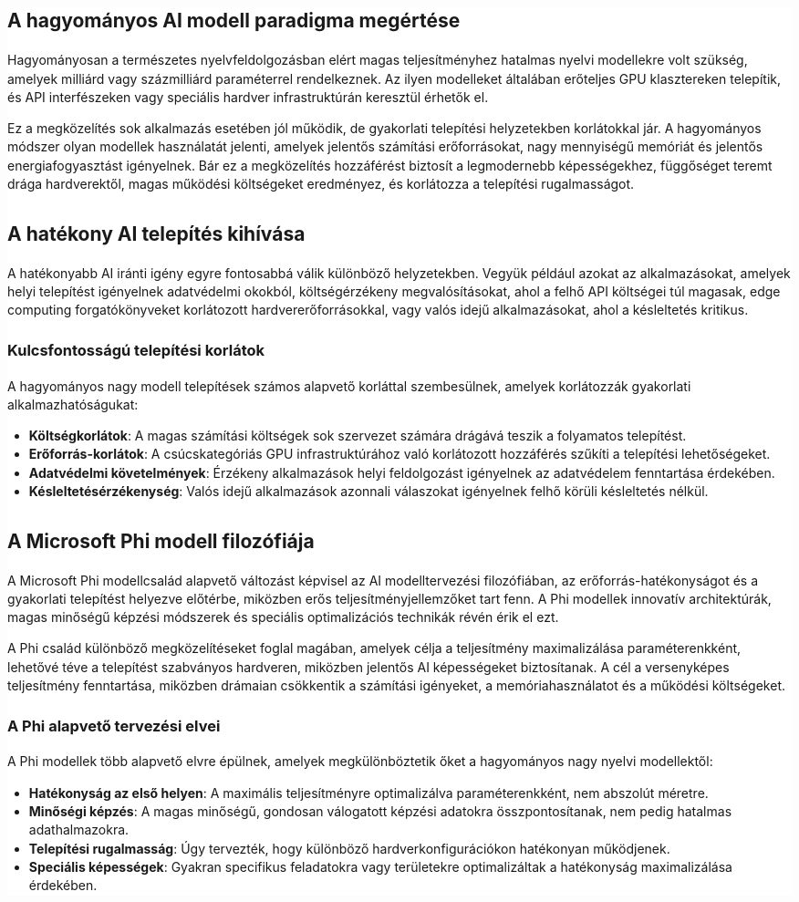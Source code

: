 ## A hagyományos AI modell paradigma megértése

Hagyományosan a természetes nyelvfeldolgozásban elért magas teljesítményhez hatalmas nyelvi modellekre volt szükség, amelyek milliárd vagy százmilliárd paraméterrel rendelkeznek. Az ilyen modelleket általában erőteljes GPU klasztereken telepítik, és API interfészeken vagy speciális hardver infrastruktúrán keresztül érhetők el.

Ez a megközelítés sok alkalmazás esetében jól működik, de gyakorlati telepítési helyzetekben korlátokkal jár. A hagyományos módszer olyan modellek használatát jelenti, amelyek jelentős számítási erőforrásokat, nagy mennyiségű memóriát és jelentős energiafogyasztást igényelnek. Bár ez a megközelítés hozzáférést biztosít a legmodernebb képességekhez, függőséget teremt drága hardverektől, magas működési költségeket eredményez, és korlátozza a telepítési rugalmasságot.

## A hatékony AI telepítés kihívása

A hatékonyabb AI iránti igény egyre fontosabbá válik különböző helyzetekben. Vegyük például azokat az alkalmazásokat, amelyek helyi telepítést igényelnek adatvédelmi okokból, költségérzékeny megvalósításokat, ahol a felhő API költségei túl magasak, edge computing forgatókönyveket korlátozott hardvererőforrásokkal, vagy valós idejű alkalmazásokat, ahol a késleltetés kritikus.

### Kulcsfontosságú telepítési korlátok

A hagyományos nagy modell telepítések számos alapvető korláttal szembesülnek, amelyek korlátozzák gyakorlati alkalmazhatóságukat:

- **Költségkorlátok**: A magas számítási költségek sok szervezet számára drágává teszik a folyamatos telepítést.
- **Erőforrás-korlátok**: A csúcskategóriás GPU infrastruktúrához való korlátozott hozzáférés szűkíti a telepítési lehetőségeket.
- **Adatvédelmi követelmények**: Érzékeny alkalmazások helyi feldolgozást igényelnek az adatvédelem fenntartása érdekében.
- **Késleltetésérzékenység**: Valós idejű alkalmazások azonnali válaszokat igényelnek felhő körüli késleltetés nélkül.

## A Microsoft Phi modell filozófiája

A Microsoft Phi modellcsalád alapvető változást képvisel az AI modelltervezési filozófiában, az erőforrás-hatékonyságot és a gyakorlati telepítést helyezve előtérbe, miközben erős teljesítményjellemzőket tart fenn. A Phi modellek innovatív architektúrák, magas minőségű képzési módszerek és speciális optimalizációs technikák révén érik el ezt.

A Phi család különböző megközelítéseket foglal magában, amelyek célja a teljesítmény maximalizálása paraméterenkként, lehetővé téve a telepítést szabványos hardveren, miközben jelentős AI képességeket biztosítanak. A cél a versenyképes teljesítmény fenntartása, miközben drámaian csökkentik a számítási igényeket, a memóriahasználatot és a működési költségeket.

### A Phi alapvető tervezési elvei

A Phi modellek több alapvető elvre épülnek, amelyek megkülönböztetik őket a hagyományos nagy nyelvi modellektől:

- **Hatékonyság az első helyen**: A maximális teljesítményre optimalizálva paraméterenkként, nem abszolút méretre.
- **Minőségi képzés**: A magas minőségű, gondosan válogatott képzési adatokra összpontosítanak, nem pedig hatalmas adathalmazokra.
- **Telepítési rugalmasság**: Úgy tervezték, hogy különböző hardverkonfigurációkon hatékonyan működjenek.
- **Speciális képességek**: Gyakran specifikus feladatokra vagy területekre optimalizáltak a hatékonyság maximalizálása érdekében.
